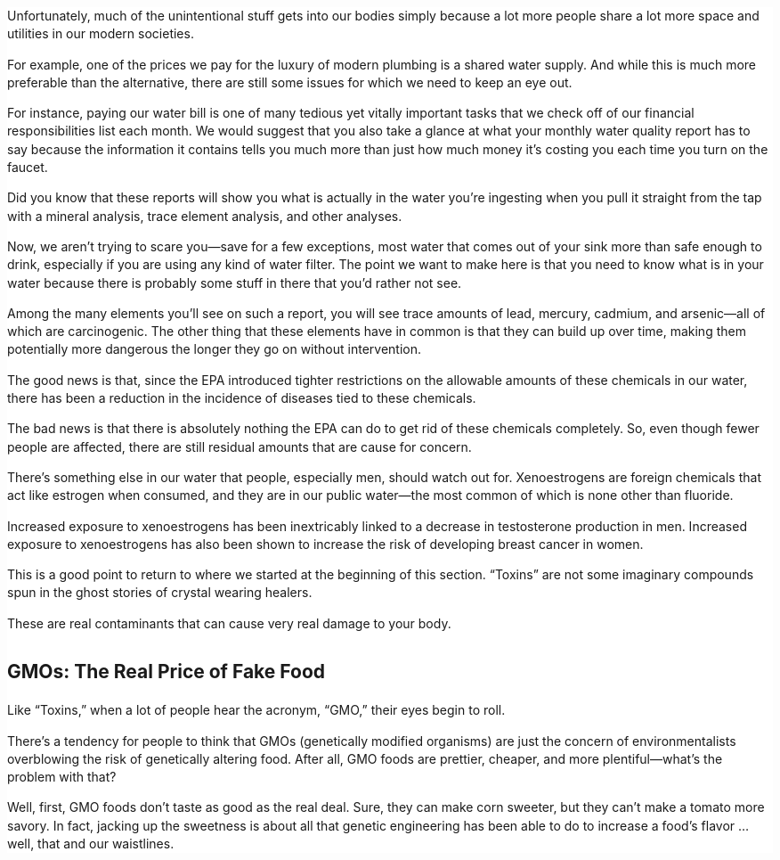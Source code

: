 <p>Unfortunately, much of the unintentional stuff gets into our bodies simply because a lot more people share a lot more space and utilities in our modern societies.</p>

<p>For example, one of the prices we pay for the luxury of modern plumbing is a shared water supply. And while this is much more preferable than the alternative, there are still some issues for which we need to keep an eye out.</p>

<p>For instance, paying our water bill is one of many tedious yet vitally important tasks that we check off of our financial responsibilities list each month. We would suggest that you also take a glance at what your monthly water quality report has to say because the information it contains tells you much more than just how much money it’s costing you each time you turn on the faucet.</p>

<p>Did you know that these reports will show you what is actually in the water you’re ingesting when you pull it straight from the tap with a mineral analysis, trace element analysis, and other analyses.</p>

<p>Now, we aren’t trying to scare you—save for a few exceptions, most water that comes out of your sink more than safe enough to drink, especially if you are using any kind of water filter. The point we want to make here is that you need to know what is in your water because there is probably some stuff in there that you’d rather not see.</p>

<p>Among the many elements you’ll see on such a report, you will see trace amounts of lead, mercury, cadmium, and arsenic—all of which are carcinogenic. The other thing that these elements have in common is that they can build up over time, making them potentially more dangerous the longer they go on without intervention.</p>

<p>The good news is that, since the EPA introduced tighter restrictions on the allowable amounts of these chemicals in our water, there has been a reduction in the incidence of diseases tied to these chemicals.</p>

<p>The bad news is that there is absolutely nothing the EPA can do to get rid of these chemicals completely. So, even though fewer people are affected, there are still residual amounts that are cause for concern.</p>

<p>There’s something else in our water that people, especially men, should watch out for. Xenoestrogens are foreign chemicals that act like estrogen when consumed, and they are in our public water—the most common of which is none other than fluoride.</p>

<p>Increased exposure to xenoestrogens has been inextricably linked to a decrease in testosterone production in men. Increased exposure to xenoestrogens has also been shown to increase the risk of developing breast cancer in women.</p>

<p>This is a good point to return to where we started at the beginning of this section. “Toxins” are not some imaginary compounds spun in the ghost stories of crystal wearing healers.</p>

<p>These are real contaminants that can cause very real damage to your body.</p>

<h2 id="gmos-the-real-price-of-fake-food">GMOs: The Real Price of Fake Food</h2>

<p>Like “Toxins,” when a lot of people hear the acronym, “GMO,” their eyes begin to roll.</p>

<p>There’s a tendency for people to think that GMOs (genetically modified organisms) are just the concern of environmentalists overblowing the risk of genetically altering food. After all, GMO foods are prettier, cheaper, and more plentiful—what’s the problem with that?</p>

<p>Well, first, GMO foods don’t taste as good as the real deal. Sure, they can make corn sweeter, but they can’t make a tomato more savory. In fact, jacking up the sweetness is about all that genetic engineering has been able to do to increase a food’s flavor &hellip; well, that and our waistlines.</p>
